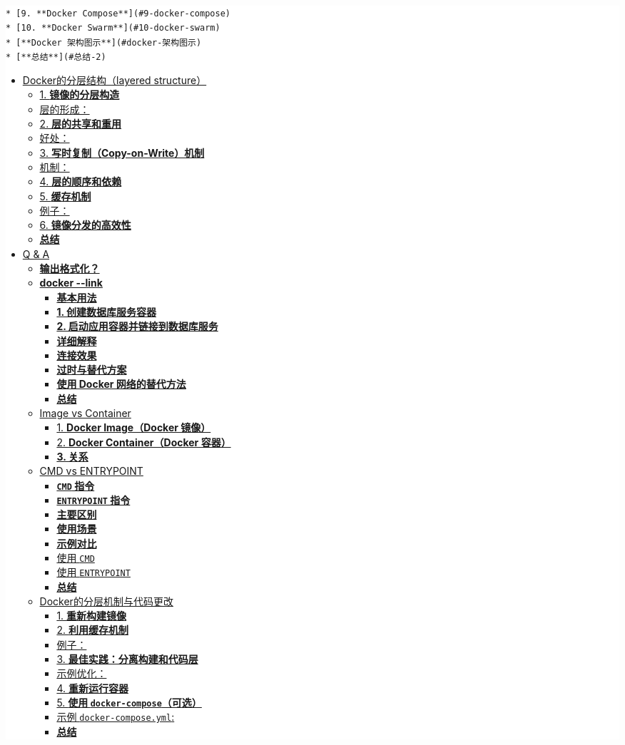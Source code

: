     * [9. **Docker Compose**](#9-docker-compose)
    * [10. **Docker Swarm**](#10-docker-swarm)
    * [**Docker 架构图示**](#docker-架构图示)
    * [**总结**](#总结-2)
* [Docker的分层结构（layered structure）](#docker的分层结构layered-structure)
    * [1. **镜像的分层构造**](#1-镜像的分层构造)
    * [层的形成：](#层的形成)
    * [2. **层的共享和重用**](#2-层的共享和重用)
    * [好处：](#好处)
    * [3. **写时复制（Copy-on-Write）机制**](#3-写时复制copy-on-write机制)
    * [机制：](#机制)
    * [4. **层的顺序和依赖**](#4-层的顺序和依赖)
    * [5. **缓存机制**](#5-缓存机制)
    * [例子：](#例子)
    * [6. **镜像分发的高效性**](#6-镜像分发的高效性)
    * [**总结**](#总结-3)
* [Q & A](#q--a)
  * [**输出格式化？**](#输出格式化)
  * [**docker --link**](#docker---link)
    * [**基本用法**](#基本用法)
    * [**1. 创建数据库服务容器**](#1-创建数据库服务容器)
    * [**2. 启动应用容器并链接到数据库服务**](#2-启动应用容器并链接到数据库服务)
    * [**详细解释**](#详细解释)
    * [**连接效果**](#连接效果)
    * [**过时与替代方案**](#过时与替代方案)
    * [**使用 Docker 网络的替代方法**](#使用-docker-网络的替代方法)
    * [**总结**](#总结-4)
  * [Image vs Container](#image-vs-container)
    * [1. **Docker Image（Docker 镜像）**](#1-docker-imagedocker-镜像)
    * [2. **Docker Container（Docker 容器）**](#2-docker-containerdocker-容器)
    * [**3. 关系**](#3-关系)
  * [CMD vs ENTRYPOINT](#cmd-vs-entrypoint)
    * [**`CMD` 指令**](#cmd-指令)
    * [**`ENTRYPOINT` 指令**](#entrypoint-指令)
    * [**主要区别**](#主要区别)
    * [**使用场景**](#使用场景)
    * [**示例对比**](#示例对比)
    * [使用 `CMD`](#使用-cmd)
    * [使用 `ENTRYPOINT`](#使用-entrypoint)
    * [**总结**](#总结-5)
  * [Docker的分层机制与代码更改](#docker的分层机制与代码更改)
    * [1. **重新构建镜像**](#1-重新构建镜像)
    * [2. **利用缓存机制**](#2-利用缓存机制)
    * [例子：](#例子-1)
    * [3. **最佳实践：分离构建和代码层**](#3-最佳实践分离构建和代码层)
    * [示例优化：](#示例优化)
    * [4. **重新运行容器**](#4-重新运行容器)
    * [5. **使用 `docker-compose`（可选）**](#5-使用-docker-compose可选)
    * [示例 `docker-compose.yml`:](#示例-docker-composeyml)
    * [**总结**](#总结-6)
